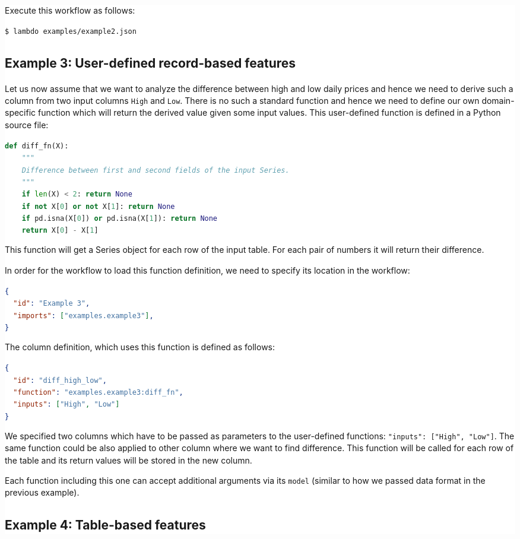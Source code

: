 Execute this workflow as follows:

```console
$ lambdo examples/example2.json
```

## Example 3: User-defined record-based features

Let us now assume that we want to analyze the difference between high and low daily prices and hence we need to derive such a column from two input columns `High` and `Low`. There is no such a standard function and hence we need to define our own domain-specific function which will return the derived value given some input values. This user-defined function is defined in a Python source file:

```python
def diff_fn(X):
    """
    Difference between first and second fields of the input Series.
    """
    if len(X) < 2: return None
    if not X[0] or not X[1]: return None
    if pd.isna(X[0]) or pd.isna(X[1]): return None
    return X[0] - X[1]
```

This function will get a Series object for each row of the input table. For each pair of numbers it will return their difference.

In order for the workflow to load this function definition, we need to specify its location in the workflow:

```json
{
  "id": "Example 3",
  "imports": ["examples.example3"],
}
```

The column definition, which uses this function is defined as follows:

```json
{
  "id": "diff_high_low",
  "function": "examples.example3:diff_fn",
  "inputs": ["High", "Low"]
}
```

We specified two columns which have to be passed as parameters to the user-defined functions: `"inputs": ["High", "Low"]`. The same function could be also applied to other column where we want to find difference. This function will be called for each row of the table and its return values will be stored in the new column.

Each function including this one can accept additional arguments via its `model` (similar to how we passed data format in the previous example).

## Example 4: Table-based features
